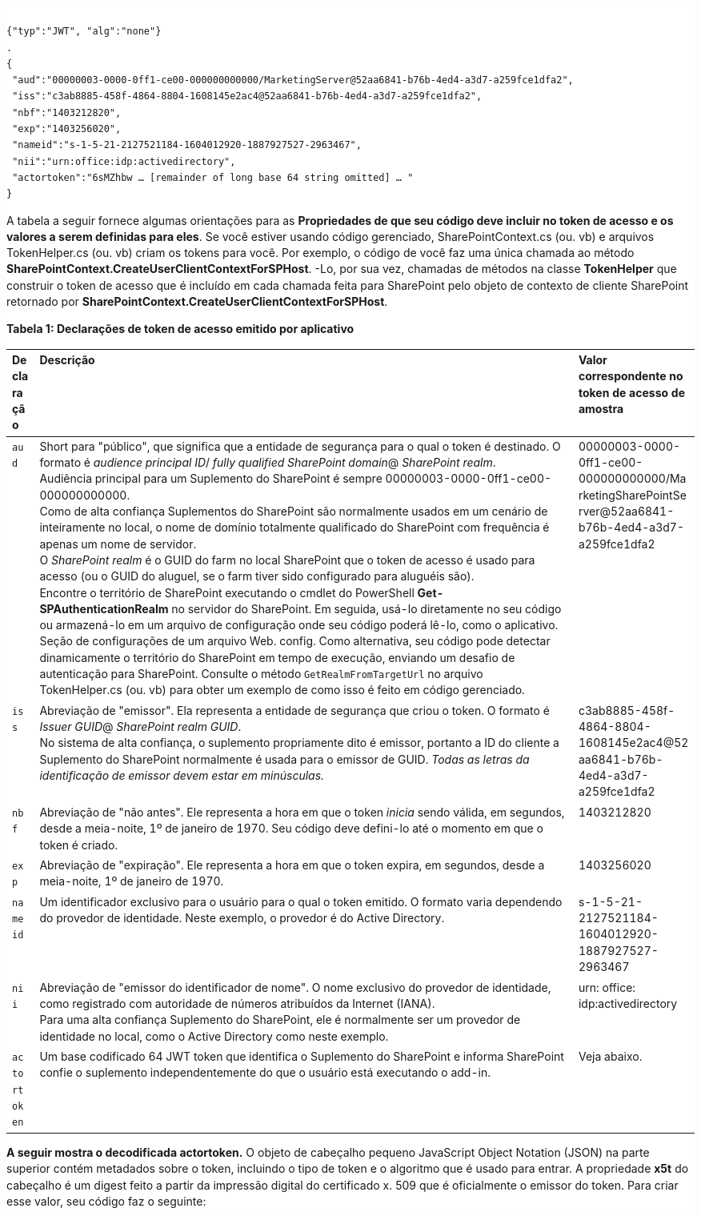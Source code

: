     
    



```

{"typ":"JWT", "alg":"none"}
.
{
 "aud":"00000003-0000-0ff1-ce00-000000000000/MarketingServer@52aa6841-b76b-4ed4-a3d7-a259fce1dfa2",
 "iss":"c3ab8885-458f-4864-8804-1608145e2ac4@52aa6841-b76b-4ed4-a3d7-a259fce1dfa2",
 "nbf":"1403212820",
 "exp":"1403256020",
 "nameid":"s-1-5-21-2127521184-1604012920-1887927527-2963467",
 "nii":"urn:office:idp:activedirectory",
 "actortoken":"6sMZhbw … [remainder of long base 64 string omitted] … "
}

```

A tabela a seguir fornece algumas orientações para as **Propriedades de que seu código deve incluir no token de acesso e os valores a serem definidas para eles**. Se você estiver usando código gerenciado, SharePointContext.cs (ou. vb) e arquivos TokenHelper.cs (ou. vb) criam os tokens para você. Por exemplo, o código de você faz uma única chamada ao método **SharePointContext.CreateUserClientContextForSPHost**. -Lo, por sua vez, chamadas de métodos na classe **TokenHelper** que construir o token de acesso que é incluído em cada chamada feita para SharePoint pelo objeto de contexto de cliente SharePoint retornado por **SharePointContext.CreateUserClientContextForSPHost**.
  
    
    

**Tabela 1: Declarações de token de acesso emitido por aplicativo**


|**Declaração**|**Descrição**|**Valor correspondente no token de acesso de amostra**|
|:-----|:-----|:-----|
| `aud` <br/> |Short para "público", que significa que a entidade de segurança para o qual o token é destinado. O formato é  _audience principal ID_/ _fully qualified SharePoint domain_@ _SharePoint realm_. <br/> Audiência principal para um Suplemento do SharePoint é sempre 00000003-0000-0ff1-ce00-000000000000. <br/> Como de alta confiança Suplementos do SharePoint são normalmente usados em um cenário de inteiramente no local, o nome de domínio totalmente qualificado do SharePoint com frequência é apenas um nome de servidor. <br/> O  _SharePoint realm_ é o GUID do farm no local SharePoint que o token de acesso é usado para acesso (ou o GUID do aluguel, se o farm tiver sido configurado para aluguéis são). <br/> Encontre o território de SharePoint executando o cmdlet do PowerShell **Get-SPAuthenticationRealm** no servidor do SharePoint. Em seguida, usá-lo diretamente no seu código ou armazená-lo em um arquivo de configuração onde seu código poderá lê-lo, como o aplicativo. Seção de configurações de um arquivo Web. config. Como alternativa, seu código pode detectar dinamicamente o território do SharePoint em tempo de execução, enviando um desafio de autenticação para SharePoint. Consulte o método `GetRealmFromTargetUrl` no arquivo TokenHelper.cs (ou. vb) para obter um exemplo de como isso é feito em código gerenciado. <br/> |00000003-0000-0ff1-ce00-000000000000/MarketingSharePointServer@52aa6841-b76b-4ed4-a3d7-a259fce1dfa2 <br/> |
| `iss` <br/> |Abreviação de "emissor". Ela representa a entidade de segurança que criou o token. O formato é  _Issuer GUID_@ _SharePoint realm GUID_. <br/> No sistema de alta confiança, o suplemento propriamente dito é emissor, portanto a ID do cliente a Suplemento do SharePoint normalmente é usada para o emissor de GUID.  *Todas as letras da identificação de emissor devem estar em minúsculas.*  <br/> |c3ab8885-458f-4864-8804-1608145e2ac4@52aa6841-b76b-4ed4-a3d7-a259fce1dfa2 <br/> |
| `nbf` <br/> |Abreviação de "não antes". Ele representa a hora em que o token  *inicia*  sendo válida, em segundos, desde a meia-noite, 1º de janeiro de 1970. Seu código deve defini-lo até o momento em que o token é criado. <br/> |1403212820 <br/> |
| `exp` <br/> |Abreviação de "expiração". Ele representa a hora em que o token expira, em segundos, desde a meia-noite, 1º de janeiro de 1970. <br/> |1403256020 <br/> |
| `nameid` <br/> |Um identificador exclusivo para o usuário para o qual o token emitido. O formato varia dependendo do provedor de identidade. Neste exemplo, o provedor é do Active Directory. <br/> |s-1-5-21-2127521184-1604012920-1887927527-2963467 <br/> |
| `nii` <br/> |Abreviação de "emissor do identificador de nome". O nome exclusivo do provedor de identidade, como registrado com autoridade de números atribuídos da Internet (IANA). <br/> Para uma alta confiança Suplemento do SharePoint, ele é normalmente ser um provedor de identidade no local, como o Active Directory como neste exemplo. <br/> |urn: office: idp:activedirectory <br/> |
| `actortoken` <br/> |Um base codificado 64 JWT token que identifica o Suplemento do SharePoint e informa SharePoint confie o suplemento independentemente do que o usuário está executando o add-in. <br/> |Veja abaixo. <br/> |
   
 **A seguir mostra o decodificada **actortoken**.** O objeto de cabeçalho pequeno JavaScript Object Notation (JSON) na parte superior contém metadados sobre o token, incluindo o tipo de token e o algoritmo que é usado para entrar. A propriedade **x5t** do cabeçalho é um digest feito a partir da impressão digital do certificado x. 509 que é oficialmente o emissor do token. Para criar esse valor, seu código faz o seguinte:
  
    
    
